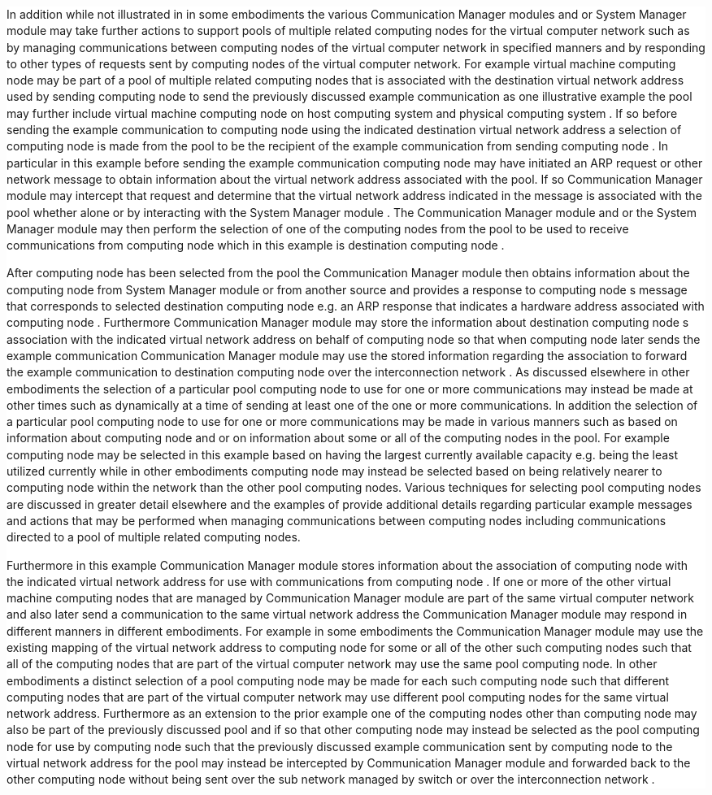 In addition while not illustrated in in some embodiments the various Communication Manager modules and or System Manager module may take further actions to support pools of multiple related computing nodes for the virtual computer network such as by managing communications between computing nodes of the virtual computer network in specified manners and by responding to other types of requests sent by computing nodes of the virtual computer network. For example virtual machine computing node may be part of a pool of multiple related computing nodes that is associated with the destination virtual network address used by sending computing node to send the previously discussed example communication as one illustrative example the pool may further include virtual machine computing node on host computing system and physical computing system . If so before sending the example communication to computing node using the indicated destination virtual network address a selection of computing node is made from the pool to be the recipient of the example communication from sending computing node . In particular in this example before sending the example communication computing node may have initiated an ARP request or other network message to obtain information about the virtual network address associated with the pool. If so Communication Manager module may intercept that request and determine that the virtual network address indicated in the message is associated with the pool whether alone or by interacting with the System Manager module . The Communication Manager module and or the System Manager module may then perform the selection of one of the computing nodes from the pool to be used to receive communications from computing node which in this example is destination computing node .

After computing node has been selected from the pool the Communication Manager module then obtains information about the computing node from System Manager module or from another source and provides a response to computing node s message that corresponds to selected destination computing node e.g. an ARP response that indicates a hardware address associated with computing node . Furthermore Communication Manager module may store the information about destination computing node s association with the indicated virtual network address on behalf of computing node so that when computing node later sends the example communication Communication Manager module may use the stored information regarding the association to forward the example communication to destination computing node over the interconnection network . As discussed elsewhere in other embodiments the selection of a particular pool computing node to use for one or more communications may instead be made at other times such as dynamically at a time of sending at least one of the one or more communications. In addition the selection of a particular pool computing node to use for one or more communications may be made in various manners such as based on information about computing node and or on information about some or all of the computing nodes in the pool. For example computing node may be selected in this example based on having the largest currently available capacity e.g. being the least utilized currently while in other embodiments computing node may instead be selected based on being relatively nearer to computing node within the network than the other pool computing nodes. Various techniques for selecting pool computing nodes are discussed in greater detail elsewhere and the examples of provide additional details regarding particular example messages and actions that may be performed when managing communications between computing nodes including communications directed to a pool of multiple related computing nodes.

Furthermore in this example Communication Manager module stores information about the association of computing node with the indicated virtual network address for use with communications from computing node . If one or more of the other virtual machine computing nodes that are managed by Communication Manager module are part of the same virtual computer network and also later send a communication to the same virtual network address the Communication Manager module may respond in different manners in different embodiments. For example in some embodiments the Communication Manager module may use the existing mapping of the virtual network address to computing node for some or all of the other such computing nodes such that all of the computing nodes that are part of the virtual computer network may use the same pool computing node. In other embodiments a distinct selection of a pool computing node may be made for each such computing node such that different computing nodes that are part of the virtual computer network may use different pool computing nodes for the same virtual network address. Furthermore as an extension to the prior example one of the computing nodes other than computing node may also be part of the previously discussed pool and if so that other computing node may instead be selected as the pool computing node for use by computing node such that the previously discussed example communication sent by computing node to the virtual network address for the pool may instead be intercepted by Communication Manager module and forwarded back to the other computing node without being sent over the sub network managed by switch or over the interconnection network .
